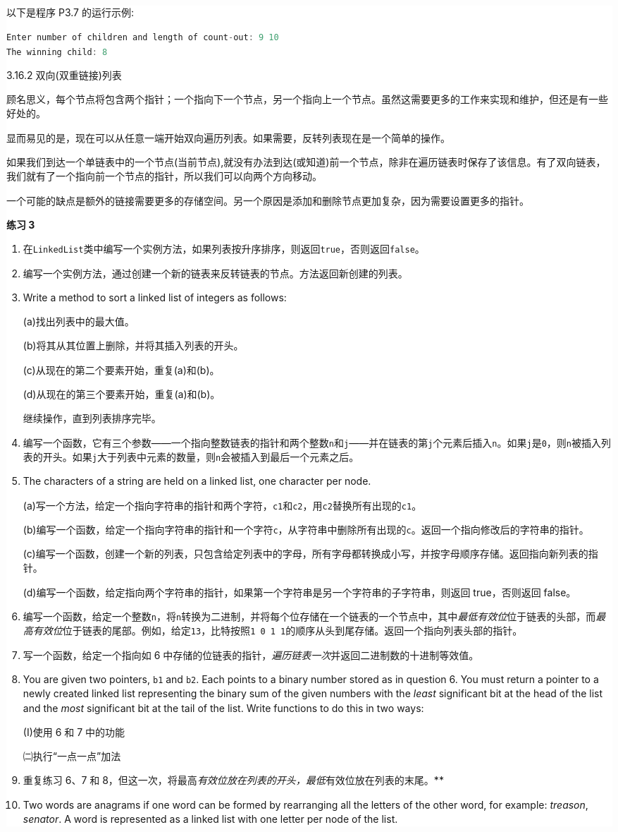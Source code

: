 以下是程序 P3.7 的运行示例:

```java
Enter number of children and length of count-out: 9 10
The winning child: 8
```

3.16.2 双向(双重链接)列表

顾名思义，每个节点将包含两个指针；一个指向下一个节点，另一个指向上一个节点。虽然这需要更多的工作来实现和维护，但还是有一些好处的。

显而易见的是，现在可以从任意一端开始双向遍历列表。如果需要，反转列表现在是一个简单的操作。

如果我们到达一个单链表中的一个节点(当前节点),就没有办法到达(或知道)前一个节点，除非在遍历链表时保存了该信息。有了双向链表，我们就有了一个指向前一个节点的指针，所以我们可以向两个方向移动。

一个可能的缺点是额外的链接需要更多的存储空间。另一个原因是添加和删除节点更加复杂，因为需要设置更多的指针。

**练习 3**

1.  在`LinkedList`类中编写一个实例方法，如果列表按升序排序，则返回`true`，否则返回`false`。
2.  编写一个实例方法，通过创建一个新的链表来反转链表的节点。方法返回新创建的列表。
3.  Write a method to sort a linked list of integers as follows:

    (a)找出列表中的最大值。

    (b)将其从其位置上删除，并将其插入列表的开头。

    (c)从现在的第二个要素开始，重复(a)和(b)。

    (d)从现在的第三个要素开始，重复(a)和(b)。

    继续操作，直到列表排序完毕。

4.  编写一个函数，它有三个参数——一个指向整数链表的指针和两个整数`n`和`j`——并在链表的第`j`个元素后插入`n`。如果`j`是`0`，则`n`被插入列表的开头。如果`j`大于列表中元素的数量，则`n`会被插入到最后一个元素之后。
5.  The characters of a string are held on a linked list, one character per node.

    (a)写一个方法，给定一个指向字符串的指针和两个字符，`c1`和`c2`，用`c2`替换所有出现的`c1`。

    (b)编写一个函数，给定一个指向字符串的指针和一个字符`c`，从字符串中删除所有出现的`c`。返回一个指向修改后的字符串的指针。

    (c)编写一个函数，创建一个新的列表，只包含给定列表中的字母，所有字母都转换成小写，并按字母顺序存储。返回指向新列表的指针。

    (d)编写一个函数，给定指向两个字符串的指针，如果第一个字符串是另一个字符串的子字符串，则返回 true，否则返回 false。

6.  编写一个函数，给定一个整数`n`，将`n`转换为二进制，并将每个位存储在一个链表的一个节点中，其中*最低有效位*位于链表的头部，而*最高有效位*位于链表的尾部。例如，给定`13`，比特按照`1 0 1 1`的顺序从头到尾存储。返回一个指向列表头部的指针。
7.  写一个函数，给定一个指向如 6 中存储的位链表的指针，*遍历链表一次*并返回二进制数的十进制等效值。
8.  You are given two pointers, `b1` and `b2`. Each points to a binary number stored as in question 6\. You must return a pointer to a newly created linked list representing the binary sum of the given numbers with the *least* significant bit at the head of the list and the *most* significant bit at the tail of the list. Write functions to do this in two ways:

    (I)使用 6 和 7 中的功能

    ㈡执行“一点一点”加法

9.  重复练习 6、7 和 8，但这一次，将最高*有效位放在列表的开头，最低*有效位放在列表的末尾。**
10.  Two words are anagrams if one word can be formed by rearranging all the letters of the other word, for example: *treason*, *senator*. A word is represented as a linked list with one letter per node of the list.
